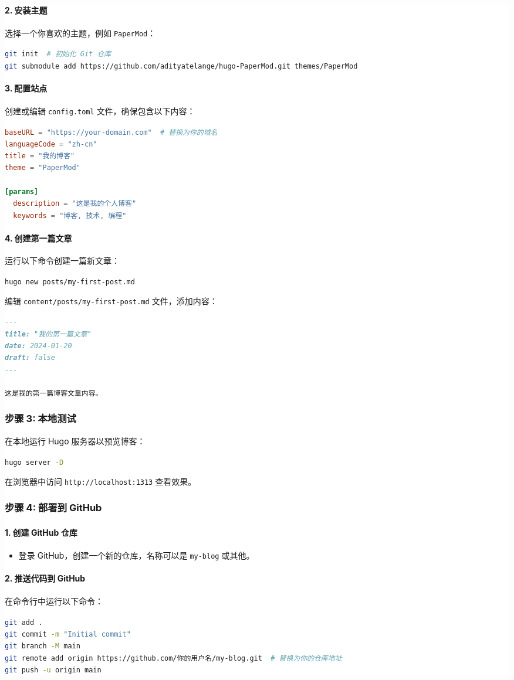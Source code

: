 #### 2. 安装主题
选择一个你喜欢的主题，例如 `PaperMod`：
```bash
git init  # 初始化 Git 仓库
git submodule add https://github.com/adityatelange/hugo-PaperMod.git themes/PaperMod
```

#### 3. 配置站点
创建或编辑 `config.toml` 文件，确保包含以下内容：
```toml
baseURL = "https://your-domain.com"  # 替换为你的域名
languageCode = "zh-cn"
title = "我的博客"
theme = "PaperMod"

[params]
  description = "这是我的个人博客"
  keywords = "博客, 技术, 编程"
```

#### 4. 创建第一篇文章
运行以下命令创建一篇新文章：
```bash
hugo new posts/my-first-post.md
```
编辑 `content/posts/my-first-post.md` 文件，添加内容：
```markdown
---
title: "我的第一篇文章"
date: 2024-01-20
draft: false
---

这是我的第一篇博客文章内容。
```

### 步骤 3: 本地测试

在本地运行 Hugo 服务器以预览博客：
```bash
hugo server -D
```
在浏览器中访问 `http://localhost:1313` 查看效果。

### 步骤 4: 部署到 GitHub

#### 1. 创建 GitHub 仓库
- 登录 GitHub，创建一个新的仓库，名称可以是 `my-blog` 或其他。

#### 2. 推送代码到 GitHub
在命令行中运行以下命令：
```bash
git add .
git commit -m "Initial commit"
git branch -M main
git remote add origin https://github.com/你的用户名/my-blog.git  # 替换为你的仓库地址
git push -u origin main
```
